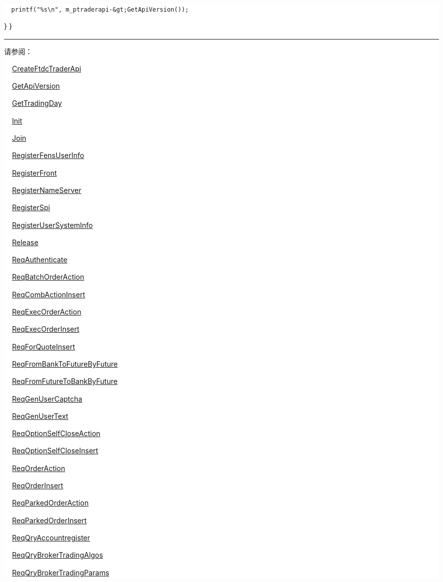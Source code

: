       printf("%s\n", m_ptraderapi-&gt;GetApiVersion());
  }
}
</code></pre>
<div class="sub-links-list" style="text-indent:0px;"><hr class="SubLinksListLine"/>
<p class="sub-links-list-header">请参阅：</p>
<p class="sub-links-paragraph">    <a class="sub-links-action" href="../CREATEFTDCTRADERAPI/">CreateFtdcTraderApi</a></p>
<p class="sub-links-paragraph">    <a class="sub-links-action" href="../GETAPIVERSION/">GetApiVersion</a></p>
<p class="sub-links-paragraph">    <a class="sub-links-action" href="../GETTRADINGDAY/">GetTradingDay</a></p>
<p class="sub-links-paragraph">    <a class="sub-links-action" href="../INIT/">Init</a></p>
<p class="sub-links-paragraph">    <a class="sub-links-action" href="../JOIN/">Join</a></p>
<p class="sub-links-paragraph">    <a class="sub-links-action" href="../REGISTERFENSUSERINFO/">RegisterFensUserInfo</a></p>
<p class="sub-links-paragraph">    <a class="sub-links-action" href="../REGISTERFRONT/">RegisterFront</a></p>
<p class="sub-links-paragraph">    <a class="sub-links-action" href="../REGISTERNAMESERVER/">RegisterNameServer</a></p>
<p class="sub-links-paragraph">    <a class="sub-links-action" href="../REGISTERSPI/">RegisterSpi</a></p>
<p class="sub-links-paragraph">    <a class="sub-links-action" href="../REGISTERUSERSYSTEMINFO/">RegisterUserSystemInfo</a></p>
<p class="sub-links-paragraph">    <a class="sub-links-action" href="../RELEASE/">Release</a></p>
<p class="sub-links-paragraph">    <a class="sub-links-action" href="../REQAUTHENTICATE/">ReqAuthenticate</a></p>
<p class="sub-links-paragraph">    <a class="sub-links-action" href="../REQBATCHORDERACTION/">ReqBatchOrderAction</a></p>
<p class="sub-links-paragraph">    <a class="sub-links-action" href="../REQCOMBACTIONINSERT/">ReqCombActionInsert</a></p>
<p class="sub-links-paragraph">    <a class="sub-links-action" href="../REQEXECORDERACTION/">ReqExecOrderAction</a></p>
<p class="sub-links-paragraph">    <a class="sub-links-action" href="../REQEXECORDERINSERT/">ReqExecOrderInsert</a></p>
<p class="sub-links-paragraph">    <a class="sub-links-action" href="../REQFORQUOTEINSERT/">ReqForQuoteInsert</a></p>
<p class="sub-links-paragraph">    <a class="sub-links-action" href="../REQFROMBANKTOFUTUREBYFUTURE/">ReqFromBankToFutureByFuture</a></p>
<p class="sub-links-paragraph">    <a class="sub-links-action" href="../REQFROMFUTURETOBANKBYFUTURE/">ReqFromFutureToBankByFuture</a></p>
<p class="sub-links-paragraph">    <a class="sub-links-action" href="../REQGENUSERCAPTCHA/">ReqGenUserCaptcha</a></p>
<p class="sub-links-paragraph">    <a class="sub-links-action" href="../REQGENUSERTEXT/">ReqGenUserText</a></p>
<p class="sub-links-paragraph">    <a class="sub-links-action" href="../REQOPTIONSELFCLOSEACTION/">ReqOptionSelfCloseAction</a></p>
<p class="sub-links-paragraph">    <a class="sub-links-action" href="../REQOPTIONSELFCLOSEINSERT/">ReqOptionSelfCloseInsert</a></p>
<p class="sub-links-paragraph">    <a class="sub-links-action" href="../REQORDERACTION/">ReqOrderAction</a></p>
<p class="sub-links-paragraph">    <a class="sub-links-action" href="../REQORDERINSERT/">ReqOrderInsert</a></p>
<p class="sub-links-paragraph">    <a class="sub-links-action" href="../REQPARKEDORDERACTION/">ReqParkedOrderAction</a></p>
<p class="sub-links-paragraph">    <a class="sub-links-action" href="../REQPARKEDORDERINSERT/">ReqParkedOrderInsert</a></p>
<p class="sub-links-paragraph">    <a class="sub-links-action" href="../REQQRYACCOUNTREGISTER/">ReqQryAccountregister</a></p>
<p class="sub-links-paragraph">    <a class="sub-links-action" href="../REQQRYBROKERTRADINGALGOS/">ReqQryBrokerTradingAlgos</a></p>
<p class="sub-links-paragraph">    <a class="sub-links-action" href="../REQQRYBROKERTRADINGPARAMS/">ReqQryBrokerTradingParams</a></p>